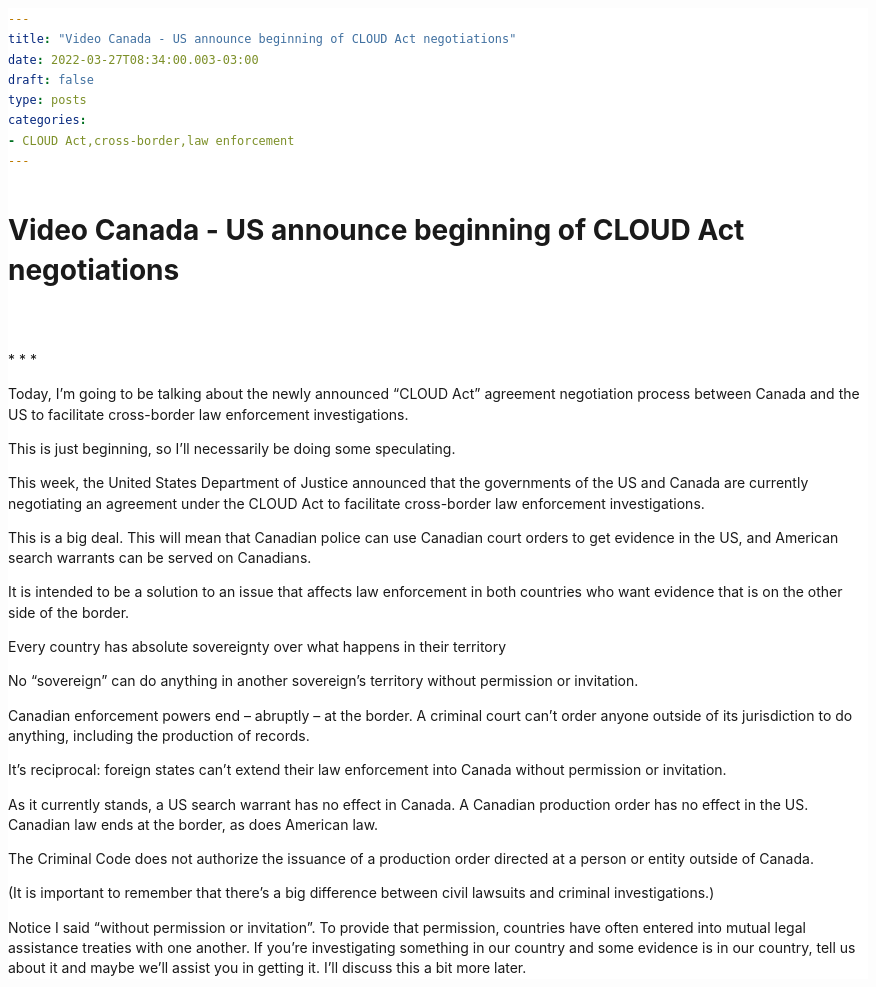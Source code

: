```yaml
---
title: "Video Canada - US announce beginning of CLOUD Act negotiations"
date: 2022-03-27T08:34:00.003-03:00
draft: false
type: posts
categories: 
- CLOUD Act,cross-border,law enforcement
---
```

# Video Canada - US announce beginning of CLOUD Act negotiations

<br/>

<br/>
* * *

Today, I’m going to be talking about the newly announced “CLOUD Act” agreement negotiation process between Canada and the US to facilitate cross-border law enforcement investigations.

This is just beginning, so I’ll necessarily be doing some speculating.

This week, the United States Department of Justice announced that the governments of the US and Canada are currently negotiating an agreement under the CLOUD Act to facilitate cross-border law enforcement investigations.

This is a big deal. This will mean that Canadian police can use Canadian court orders to get evidence in the US, and American search warrants can be served on Canadians.

It is intended to be a solution to an issue that affects law enforcement in both countries who want evidence that is on the other side of the border.

Every country has absolute sovereignty over what happens in their territory

No “sovereign” can do anything in another sovereign’s territory without permission or invitation.

Canadian enforcement powers end – abruptly – at the border. A criminal court can’t order anyone outside of its jurisdiction to do anything, including the production of records.

It’s reciprocal: foreign states can’t extend their law enforcement into Canada without permission or invitation.

As it currently stands, a US search warrant has no effect in Canada. A Canadian production order has no effect in the US. Canadian law ends at the border, as does American law.

The Criminal Code does not authorize the issuance of a production order directed at a person or entity outside of Canada.

(It is important to remember that there’s a big difference between civil lawsuits and criminal investigations.)

Notice I said “without permission or invitation”. To provide that permission, countries have often entered into mutual legal assistance treaties with one another. If you’re investigating something in our country and some evidence is in our country, tell us about it and maybe we’ll assist you in getting it. I’ll discuss this a bit more later.
